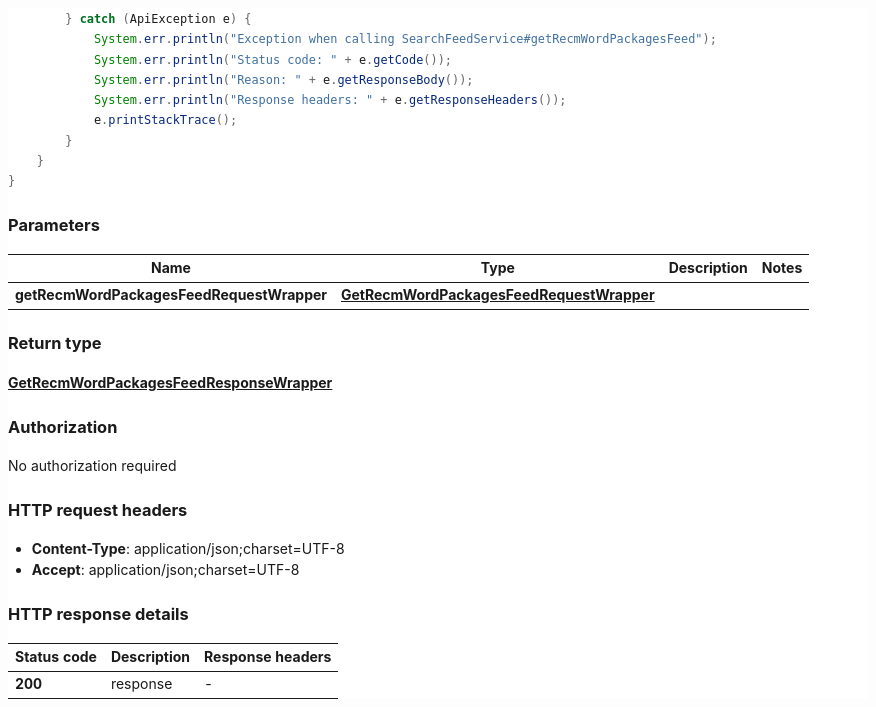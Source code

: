 ```java
        } catch (ApiException e) {
            System.err.println("Exception when calling SearchFeedService#getRecmWordPackagesFeed");
            System.err.println("Status code: " + e.getCode());
            System.err.println("Reason: " + e.getResponseBody());
            System.err.println("Response headers: " + e.getResponseHeaders());
            e.printStackTrace();
        }
    }
}
```

### Parameters


Name | Type | Description  | Notes
------------- | ------------- | ------------- | -------------
 **getRecmWordPackagesFeedRequestWrapper** | [**GetRecmWordPackagesFeedRequestWrapper**](GetRecmWordPackagesFeedRequestWrapper.md)|  |

### Return type

[**GetRecmWordPackagesFeedResponseWrapper**](GetRecmWordPackagesFeedResponseWrapper.md)

### Authorization

No authorization required

### HTTP request headers

- **Content-Type**: application/json;charset=UTF-8
- **Accept**: application/json;charset=UTF-8


### HTTP response details
| Status code | Description | Response headers |
|-------------|-------------|------------------|
| **200** | response |  -  |

